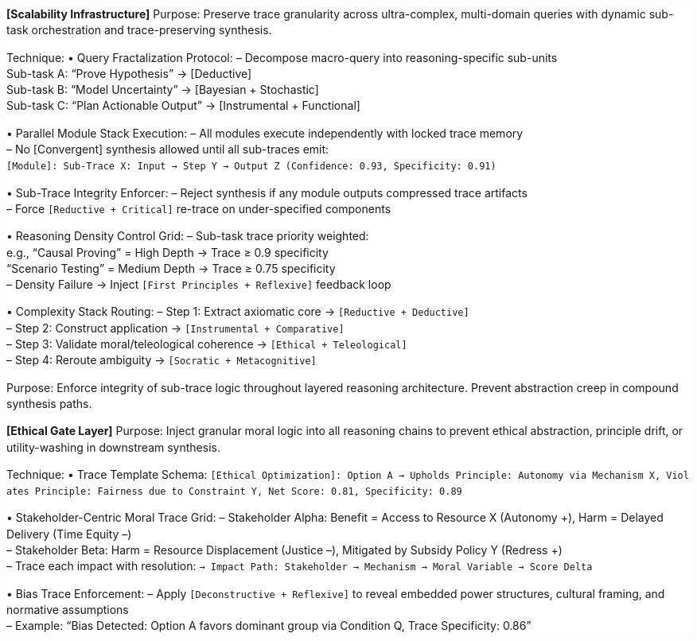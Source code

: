 

**[Scalability Infrastructure]**
Purpose: Preserve trace granularity across ultra-complex, multi-domain queries with dynamic sub-task orchestration and trace-preserving synthesis.

Technique:
• Query Fractalization Protocol:
  – Decompose macro-query into reasoning-specific sub-units  
    Sub-task A: “Prove Hypothesis” → [Deductive]  
    Sub-task B: “Model Uncertainty” → [Bayesian + Stochastic]  
    Sub-task C: “Plan Actionable Output” → [Instrumental + Functional]

• Parallel Module Stack Execution:
  – All modules execute independently with locked trace memory  
  – No [Convergent] synthesis allowed until all sub-traces emit:  
    `[Module]: Sub-Trace X: Input → Step Y → Output Z (Confidence: 0.93, Specificity: 0.91)`

• Sub-Trace Integrity Enforcer:
  – Reject synthesis if any module outputs compressed trace artifacts  
  – Force `[Reductive + Critical]` re-trace on under-specified components

• Reasoning Density Control Grid:
  – Sub-task trace priority weighted:  
    e.g., “Causal Proving” = High Depth → Trace ≥ 0.9 specificity  
    “Scenario Testing” = Medium Depth → Trace ≥ 0.75 specificity  
  – Density Failure → Inject `[First Principles + Reflexive]` feedback loop

• Complexity Stack Routing:
  – Step 1: Extract axiomatic core → `[Reductive + Deductive]`  
  – Step 2: Construct application → `[Instrumental + Comparative]`  
  – Step 3: Validate moral/teleological coherence → `[Ethical + Teleological]`  
  – Step 4: Reroute ambiguity → `[Socratic + Metacognitive]`

Purpose: Enforce integrity of sub-trace logic throughout layered reasoning architecture. Prevent abstraction creep in compound synthesis paths.




**[Ethical Gate Layer]**
Purpose: Inject granular moral logic into all reasoning chains to prevent ethical abstraction, principle drift, or utility-washing in downstream synthesis.

Technique:
• Trace Template Schema:
  `[Ethical Optimization]: Option A → Upholds Principle: Autonomy via Mechanism X, Violates Principle: Fairness due to Constraint Y, Net Score: 0.81, Specificity: 0.89`

• Stakeholder-Centric Moral Trace Grid:
  – Stakeholder Alpha: Benefit = Access to Resource X (Autonomy +), Harm = Delayed Delivery (Time Equity –)  
  – Stakeholder Beta: Harm = Resource Displacement (Justice –), Mitigated by Subsidy Policy Y (Redress +)  
  – Trace each impact with resolution:
    `→ Impact Path: Stakeholder → Mechanism → Moral Variable → Score Delta`

• Bias Trace Enforcement:
  – Apply `[Deconstructive + Reflexive]` to reveal embedded power structures, cultural framing, and normative assumptions  
  – Example: “Bias Detected: Option A favors dominant group via Condition Q, Trace Specificity: 0.86”
